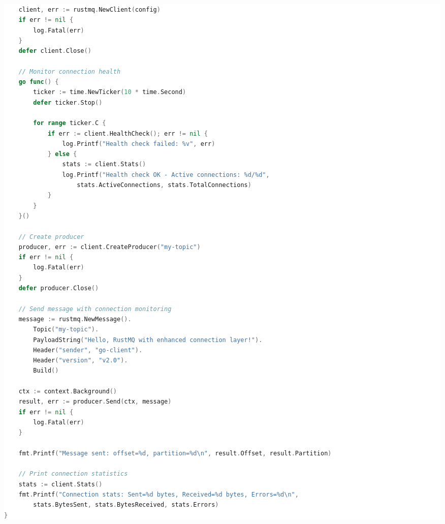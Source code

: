 ```go
    client, err := rustmq.NewClient(config)
    if err != nil {
        log.Fatal(err)
    }
    defer client.Close()

    // Monitor connection health
    go func() {
        ticker := time.NewTicker(10 * time.Second)
        defer ticker.Stop()
        
        for range ticker.C {
            if err := client.HealthCheck(); err != nil {
                log.Printf("Health check failed: %v", err)
            } else {
                stats := client.Stats()
                log.Printf("Health check OK - Active connections: %d/%d", 
                    stats.ActiveConnections, stats.TotalConnections)
            }
        }
    }()

    // Create producer
    producer, err := client.CreateProducer("my-topic")
    if err != nil {
        log.Fatal(err)
    }
    defer producer.Close()

    // Send message with connection monitoring
    message := rustmq.NewMessage().
        Topic("my-topic").
        PayloadString("Hello, RustMQ with enhanced connection layer!").
        Header("sender", "go-client").
        Header("version", "v2.0").
        Build()

    ctx := context.Background()
    result, err := producer.Send(ctx, message)
    if err != nil {
        log.Fatal(err)
    }

    fmt.Printf("Message sent: offset=%d, partition=%d\n", result.Offset, result.Partition)
    
    // Print connection statistics
    stats := client.Stats()
    fmt.Printf("Connection stats: Sent=%d bytes, Received=%d bytes, Errors=%d\n",
        stats.BytesSent, stats.BytesReceived, stats.Errors)
}
```
